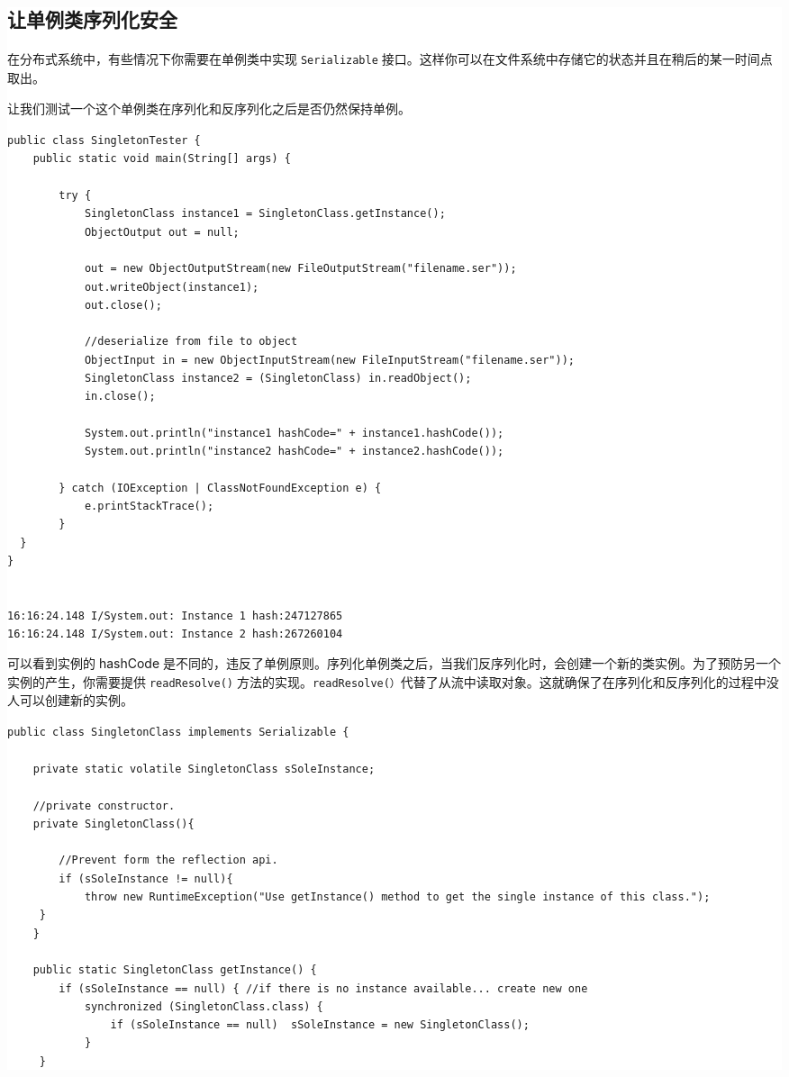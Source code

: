 ## 让单例类序列化安全

在分布式系统中，有些情况下你需要在单例类中实现 `Serializable` 接口。这样你可以在文件系统中存储它的状态并且在稍后的某一时间点取出。

让我们测试一个这个单例类在序列化和反序列化之后是否仍然保持单例。

	public class SingletonTester {
   		public static void main(String[] args) {
      
      		try {
        	    SingletonClass instance1 = SingletonClass.getInstance();
        	    ObjectOutput out = null;

        	    out = new ObjectOutputStream(new FileOutputStream("filename.ser"));
        	    out.writeObject(instance1);
        	    out.close();

        	    //deserialize from file to object
        	    ObjectInput in = new ObjectInputStream(new FileInputStream("filename.ser"));
        	    SingletonClass instance2 = (SingletonClass) in.readObject();
        	    in.close();

        	    System.out.println("instance1 hashCode=" + instance1.hashCode());
        	    System.out.println("instance2 hashCode=" + instance2.hashCode());

        	} catch (IOException | ClassNotFoundException e) {
        	    e.printStackTrace();
        	}
 	  }
	}


	16:16:24.148 I/System.out: Instance 1 hash:247127865
	16:16:24.148 I/System.out: Instance 2 hash:267260104

可以看到实例的 hashCode 是不同的，违反了单例原则。序列化单例类之后，当我们反序列化时，会创建一个新的类实例。为了预防另一个实例的产生，你需要提供 `readResolve()` 方法的实现。`readResolve(）`代替了从流中读取对象。这就确保了在序列化和反序列化的过程中没人可以创建新的实例。

	public class SingletonClass implements Serializable {

    	private static volatile SingletonClass sSoleInstance;

    	//private constructor.
    	private SingletonClass(){

        	//Prevent form the reflection api.
        	if (sSoleInstance != null){
        	    throw new RuntimeException("Use getInstance() method to get the single instance of this class.");
       	 }
    	}

    	public static SingletonClass getInstance() {
        	if (sSoleInstance == null) { //if there is no instance available... create new one
        	    synchronized (SingletonClass.class) {
        	        if (sSoleInstance == null) 	sSoleInstance = new SingletonClass();
        	    }
       	 }
